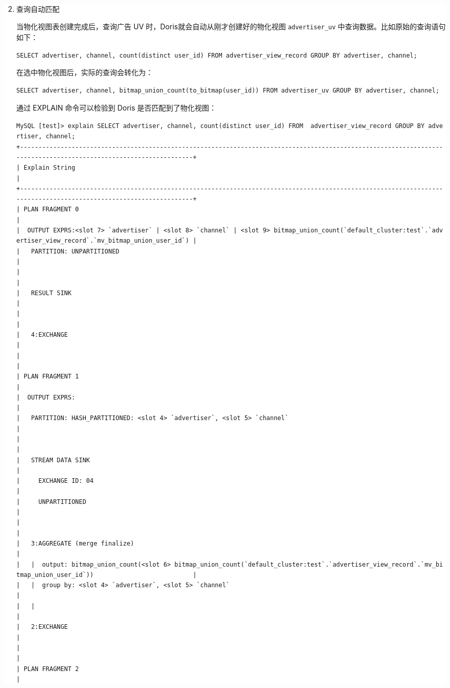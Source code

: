 2. 查询自动匹配

	当物化视图表创建完成后，查询广告 UV 时，Doris就会自动从刚才创建好的物化视图 `advertiser_uv` 中查询数据。比如原始的查询语句如下：
	
	```
	SELECT advertiser, channel, count(distinct user_id) FROM advertiser_view_record GROUP BY advertiser, channel;
	```
	
	在选中物化视图后，实际的查询会转化为：
	
	```
	SELECT advertiser, channel, bitmap_union_count(to_bitmap(user_id)) FROM advertiser_uv GROUP BY advertiser, channel;
	```
	
	通过 EXPLAIN 命令可以检验到 Doris 是否匹配到了物化视图：
	
	```
	MySQL [test]> explain SELECT advertiser, channel, count(distinct user_id) FROM  advertiser_view_record GROUP BY advertiser, channel;
	+-------------------------------------------------------------------------------------------------------------------------------------------------------------------+
	| Explain String                                                                                                                                                    |
	+-------------------------------------------------------------------------------------------------------------------------------------------------------------------+
	| PLAN FRAGMENT 0                                                                                                                                                   |
	|  OUTPUT EXPRS:<slot 7> `advertiser` | <slot 8> `channel` | <slot 9> bitmap_union_count(`default_cluster:test`.`advertiser_view_record`.`mv_bitmap_union_user_id`) |
	|   PARTITION: UNPARTITIONED                                                                                                                                        |
	|                                                                                                                                                                   |
	|   RESULT SINK                                                                                                                                                     |
	|                                                                                                                                                                   |
	|   4:EXCHANGE                                                                                                                                                      |
	|                                                                                                                                                                   |
	| PLAN FRAGMENT 1                                                                                                                                                   |
	|  OUTPUT EXPRS:                                                                                                                                                    |
	|   PARTITION: HASH_PARTITIONED: <slot 4> `advertiser`, <slot 5> `channel`                                                                                          |
	|                                                                                                                                                                   |
	|   STREAM DATA SINK                                                                                                                                                |
	|     EXCHANGE ID: 04                                                                                                                                               |
	|     UNPARTITIONED                                                                                                                                                 |
	|                                                                                                                                                                   |
	|   3:AGGREGATE (merge finalize)                                                                                                                                    |
	|   |  output: bitmap_union_count(<slot 6> bitmap_union_count(`default_cluster:test`.`advertiser_view_record`.`mv_bitmap_union_user_id`))                           |
	|   |  group by: <slot 4> `advertiser`, <slot 5> `channel`                                                                                                          |
	|   |                                                                                                                                                               |
	|   2:EXCHANGE                                                                                                                                                      |
	|                                                                                                                                                                   |
	| PLAN FRAGMENT 2                                                                                                                                                   |